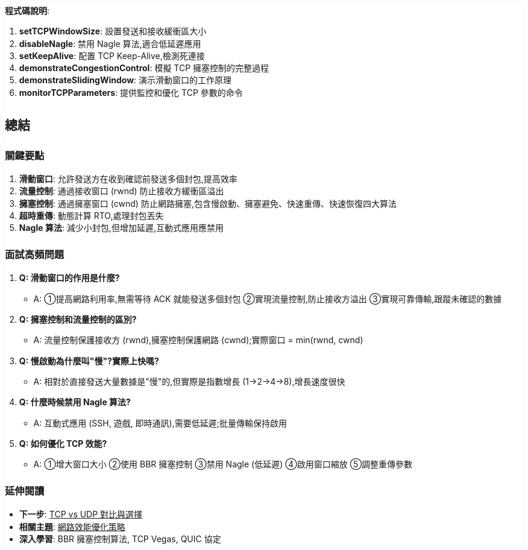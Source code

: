 **程式碼說明**:

1. **setTCPWindowSize**: 設置發送和接收緩衝區大小
2. **disableNagle**: 禁用 Nagle 算法,適合低延遲應用
3. **setKeepAlive**: 配置 TCP Keep-Alive,檢測死連接
4. **demonstrateCongestionControl**: 模擬 TCP 擁塞控制的完整過程
5. **demonstrateSlidingWindow**: 演示滑動窗口的工作原理
6. **monitorTCPParameters**: 提供監控和優化 TCP 參數的命令

## 總結

### 關鍵要點

1. **滑動窗口**: 允許發送方在收到確認前發送多個封包,提高效率
2. **流量控制**: 通過接收窗口 (rwnd) 防止接收方緩衝區溢出
3. **擁塞控制**: 通過擁塞窗口 (cwnd) 防止網路擁塞,包含慢啟動、擁塞避免、快速重傳、快速恢復四大算法
4. **超時重傳**: 動態計算 RTO,處理封包丟失
5. **Nagle 算法**: 減少小封包,但增加延遲,互動式應用應禁用

### 面試高頻問題

1. **Q: 滑動窗口的作用是什麼?**
   - A: ①提高網路利用率,無需等待 ACK 就能發送多個封包 ②實現流量控制,防止接收方溢出 ③實現可靠傳輸,跟蹤未確認的數據

2. **Q: 擁塞控制和流量控制的區別?**
   - A: 流量控制保護接收方 (rwnd),擁塞控制保護網路 (cwnd);實際窗口 = min(rwnd, cwnd)

3. **Q: 慢啟動為什麼叫"慢"?實際上快嗎?**
   - A: 相對於直接發送大量數據是"慢"的,但實際是指數增長 (1→2→4→8),增長速度很快

4. **Q: 什麼時候禁用 Nagle 算法?**
   - A: 互動式應用 (SSH, 遊戲, 即時通訊),需要低延遲;批量傳輸保持啟用

5. **Q: 如何優化 TCP 效能?**
   - A: ①增大窗口大小 ②使用 BBR 擁塞控制 ③禁用 Nagle (低延遲) ④啟用窗口縮放 ⑤調整重傳參數

### 延伸閱讀

- **下一步**: [TCP vs UDP 對比與選擇](./tcp_vs_udp.md)
- **相關主題**: [網路效能優化策略](./network_performance_optimization.md)
- **深入學習**: BBR 擁塞控制算法, TCP Vegas, QUIC 協定
